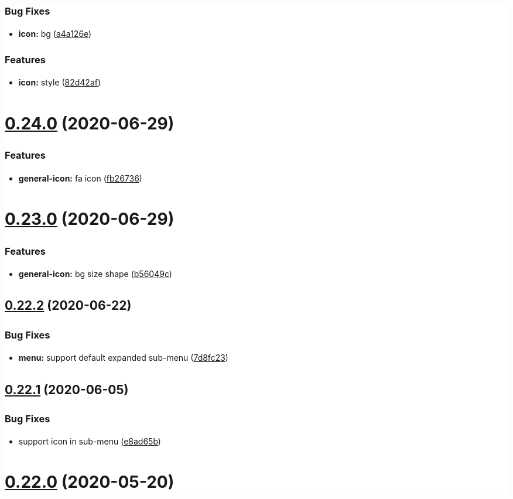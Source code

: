 ### Bug Fixes

- **icon:** bg ([a4a126e](https://git.easyops.local/anyclouds/next-libs/commits/a4a126e))

### Features

- **icon:** style ([82d42af](https://git.easyops.local/anyclouds/next-libs/commits/82d42af))

# [0.24.0](https://git.easyops.local/anyclouds/next-libs/compare/@libs/basic-components@0.23.0...@libs/basic-components@0.24.0) (2020-06-29)

### Features

- **general-icon:** fa icon ([fb26736](https://git.easyops.local/anyclouds/next-libs/commits/fb26736))

# [0.23.0](https://git.easyops.local/anyclouds/next-libs/compare/@libs/basic-components@0.22.2...@libs/basic-components@0.23.0) (2020-06-29)

### Features

- **general-icon:** bg size shape ([b56049c](https://git.easyops.local/anyclouds/next-libs/commits/b56049c))

## [0.22.2](https://git.easyops.local/anyclouds/next-libs/compare/@libs/basic-components@0.22.1...@libs/basic-components@0.22.2) (2020-06-22)

### Bug Fixes

- **menu:** support default expanded sub-menu ([7d8fc23](https://git.easyops.local/anyclouds/next-libs/commits/7d8fc23))

## [0.22.1](https://git.easyops.local/anyclouds/next-libs/compare/@libs/basic-components@0.22.0...@libs/basic-components@0.22.1) (2020-06-05)

### Bug Fixes

- support icon in sub-menu ([e8ad65b](https://git.easyops.local/anyclouds/next-libs/commits/e8ad65b))

# [0.22.0](https://git.easyops.local/anyclouds/next-libs/compare/@libs/basic-components@0.21.0...@libs/basic-components@0.22.0) (2020-05-20)
